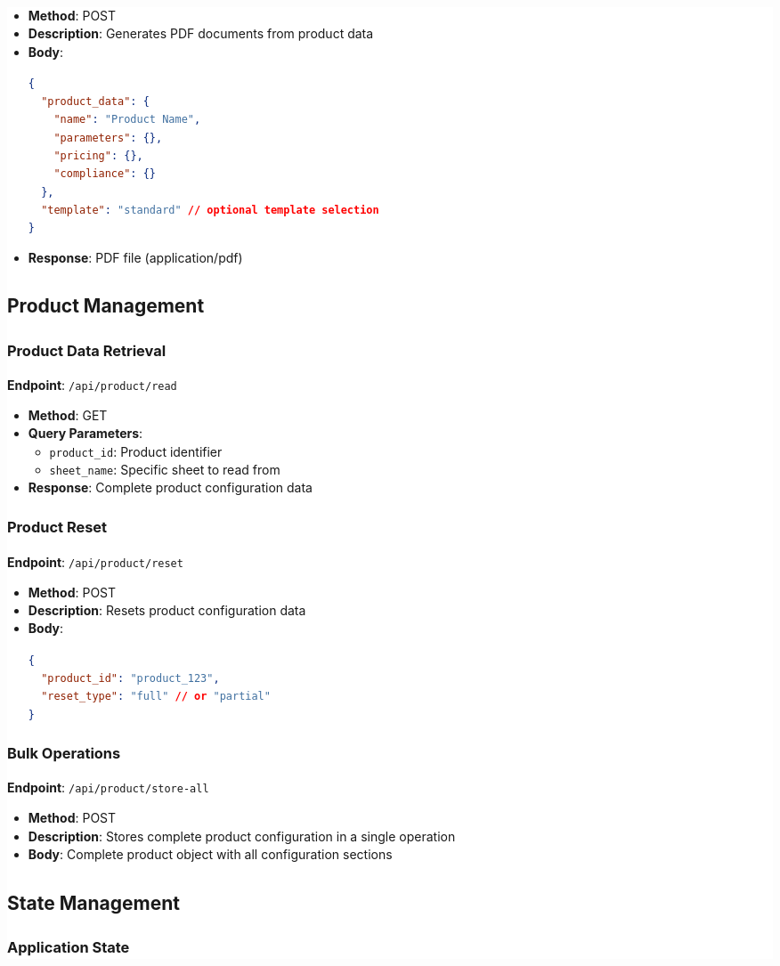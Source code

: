 - **Method**: POST
- **Description**: Generates PDF documents from product data
- **Body**:
  ```json
  {
    "product_data": {
      "name": "Product Name",
      "parameters": {},
      "pricing": {},
      "compliance": {}
    },
    "template": "standard" // optional template selection
  }
  ```
- **Response**: PDF file (application/pdf)

## Product Management

### Product Data Retrieval

**Endpoint**: `/api/product/read`

- **Method**: GET
- **Query Parameters**:
  - `product_id`: Product identifier
  - `sheet_name`: Specific sheet to read from
- **Response**: Complete product configuration data

### Product Reset

**Endpoint**: `/api/product/reset`

- **Method**: POST
- **Description**: Resets product configuration data
- **Body**:
  ```json
  {
    "product_id": "product_123",
    "reset_type": "full" // or "partial"
  }
  ```

### Bulk Operations

**Endpoint**: `/api/product/store-all`

- **Method**: POST
- **Description**: Stores complete product configuration in a single operation
- **Body**: Complete product object with all configuration sections

## State Management

### Application State
